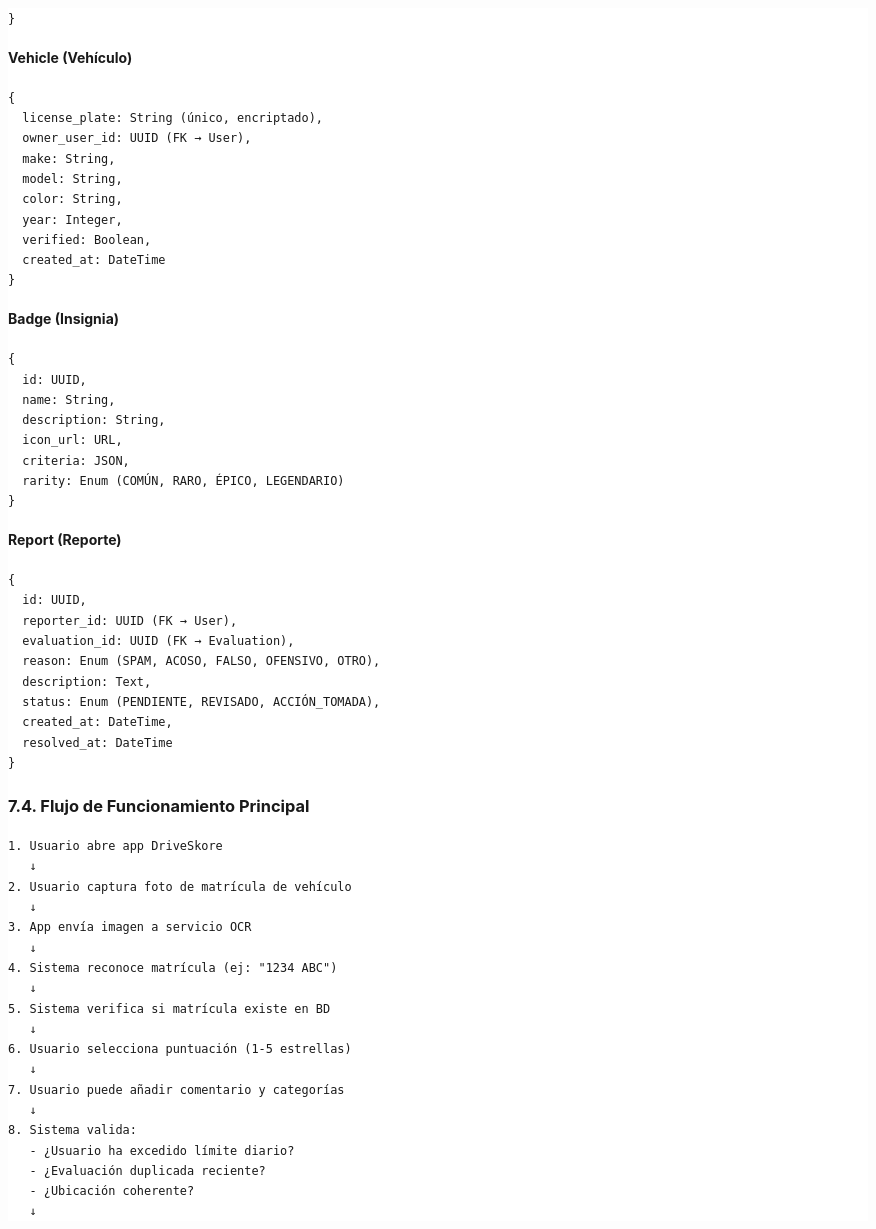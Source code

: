 ```
}
```

#### **Vehicle (Vehículo)**
```
{
  license_plate: String (único, encriptado),
  owner_user_id: UUID (FK → User),
  make: String,
  model: String,
  color: String,
  year: Integer,
  verified: Boolean,
  created_at: DateTime
}
```

#### **Badge (Insignia)**
```
{
  id: UUID,
  name: String,
  description: String,
  icon_url: URL,
  criteria: JSON,
  rarity: Enum (COMÚN, RARO, ÉPICO, LEGENDARIO)
}
```

#### **Report (Reporte)**
```
{
  id: UUID,
  reporter_id: UUID (FK → User),
  evaluation_id: UUID (FK → Evaluation),
  reason: Enum (SPAM, ACOSO, FALSO, OFENSIVO, OTRO),
  description: Text,
  status: Enum (PENDIENTE, REVISADO, ACCIÓN_TOMADA),
  created_at: DateTime,
  resolved_at: DateTime
}
```

### 7.4. Flujo de Funcionamiento Principal

```
1. Usuario abre app DriveSkore
   ↓
2. Usuario captura foto de matrícula de vehículo
   ↓
3. App envía imagen a servicio OCR
   ↓
4. Sistema reconoce matrícula (ej: "1234 ABC")
   ↓
5. Sistema verifica si matrícula existe en BD
   ↓
6. Usuario selecciona puntuación (1-5 estrellas)
   ↓
7. Usuario puede añadir comentario y categorías
   ↓
8. Sistema valida:
   - ¿Usuario ha excedido límite diario?
   - ¿Evaluación duplicada reciente?
   - ¿Ubicación coherente?
   ↓
```